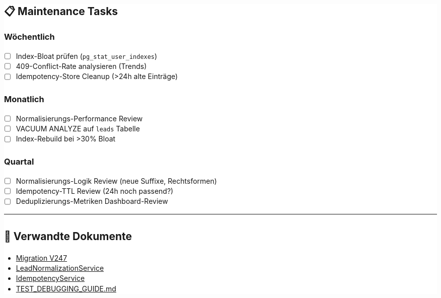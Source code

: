 
## 📋 Maintenance Tasks

### Wöchentlich
- [ ] Index-Bloat prüfen (`pg_stat_user_indexes`)
- [ ] 409-Conflict-Rate analysieren (Trends)
- [ ] Idempotency-Store Cleanup (>24h alte Einträge)

### Monatlich
- [ ] Normalisierungs-Performance Review
- [ ] VACUUM ANALYZE auf `leads` Tabelle
- [ ] Index-Rebuild bei >30% Bloat

### Quartal
- [ ] Normalisierungs-Logik Review (neue Suffixe, Rechtsformen)
- [ ] Idempotency-TTL Review (24h noch passend?)
- [ ] Deduplizierungs-Metriken Dashboard-Review

---

## 🔗 Verwandte Dokumente

- [Migration V247](../../backend/src/main/resources/db/migration/V247__leads_normalization_deduplication.sql)
- [LeadNormalizationService](../../backend/src/main/java/de/freshplan/modules/leads/service/LeadNormalizationService.java)
- [IdempotencyService](../../backend/src/main/java/de/freshplan/modules/leads/service/IdempotencyService.java)
- [TEST_DEBUGGING_GUIDE.md](../../backend/TEST_DEBUGGING_GUIDE.md)

